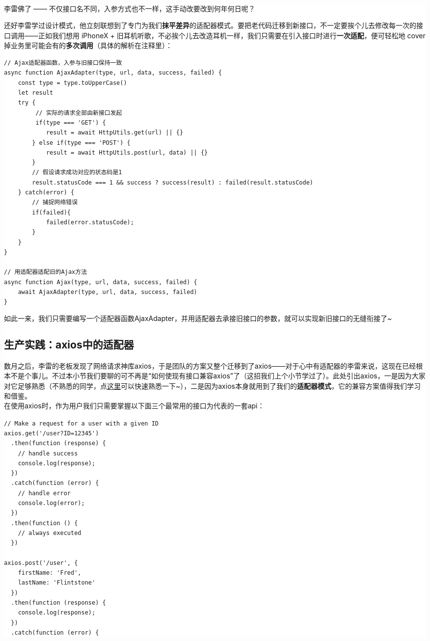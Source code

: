 李雷佛了 —— 不仅接口名不同，入参方式也不一样，这手动改要改到何年何日呢？

还好李雷学过设计模式，他立刻联想到了专门为我们**抹平差异**的适配器模式。要把老代码迁移到新接口，不一定要挨个儿去修改每一次的接口调用——正如我们想用 iPhoneX + 旧耳机听歌，不必挨个儿去改造耳机一样，我们只需要在引入接口时进行**一次适配**，便可轻松地 cover 掉业务里可能会有的**多次调用**（具体的解析在注释里）：

```
// Ajax适配器函数，入参与旧接口保持一致
async function AjaxAdapter(type, url, data, success, failed) {
    const type = type.toUpperCase()
    let result
    try {
         // 实际的请求全部由新接口发起
         if(type === 'GET') {
            result = await HttpUtils.get(url) || {}
        } else if(type === 'POST') {
            result = await HttpUtils.post(url, data) || {}
        }
        // 假设请求成功对应的状态码是1
        result.statusCode === 1 && success ? success(result) : failed(result.statusCode)
    } catch(error) {
        // 捕捉网络错误
        if(failed){
            failed(error.statusCode);
        }
    }
}

// 用适配器适配旧的Ajax方法
async function Ajax(type, url, data, success, failed) {
    await AjaxAdapter(type, url, data, success, failed)
}

```

如此一来，我们只需要编写一个适配器函数AjaxAdapter，并用适配器去承接旧接口的参数，就可以实现新旧接口的无缝衔接了~

## 生产实践：axios中的适配器

数月之后，李雷的老板发现了网络请求神库axios，于是团队的方案又整个迁移到了axios——对于心中有适配器的李雷来说，这现在已经根本不是个事儿。不过本小节我们要聊的可不再是“如何使现有接口兼容axios”了（这招我们上个小节学过了）。此处引出axios，一是因为大家对它足够熟悉（不熟悉的同学，点[这里](https://github.com/axios/axios)可以快速熟悉一下~），二是因为axios本身就用到了我们的**适配器模式**，它的兼容方案值得我们学习和借鉴。  
在使用axios时，作为用户我们只需要掌握以下面三个最常用的接口为代表的一套api：

```
// Make a request for a user with a given ID
axios.get('/user?ID=12345')
  .then(function (response) {
    // handle success
    console.log(response);
  })
  .catch(function (error) {
    // handle error
    console.log(error);
  })
  .then(function () {
    // always executed
  })   
     
axios.post('/user', {
    firstName: 'Fred',
    lastName: 'Flintstone'
  })
  .then(function (response) {
    console.log(response);
  })
  .catch(function (error) {
```